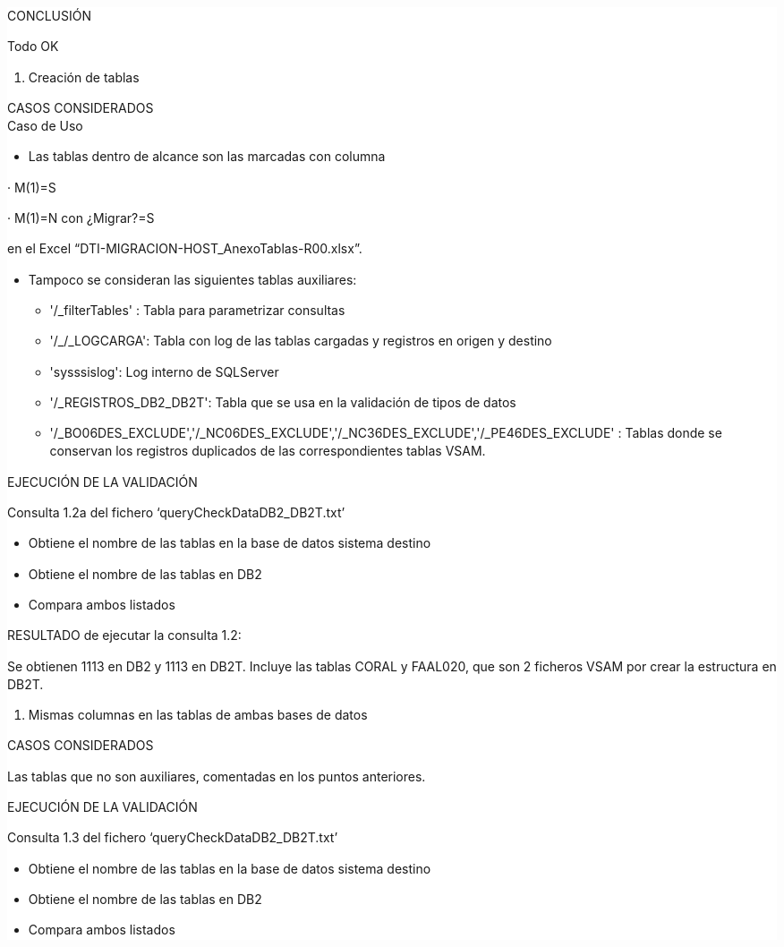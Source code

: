 CONCLUSIÓN

Todo OK

1.  <span id="_Toc37230083" class="anchor"></span>Creación de tablas

CASOS CONSIDERADOS  
Caso de Uso

- Las tablas dentro de alcance son las marcadas con columna

· M(1)=S

· M(1)=N con ¿Migrar?=S

en el Excel “DTI-MIGRACION-HOST_AnexoTablas-R00.xlsx”.

- Tampoco se consideran las siguientes tablas auxiliares:

  - '/_filterTables' : Tabla para parametrizar consultas

  - '/_/_LOGCARGA': Tabla con log de las tablas cargadas y registros en
    origen y destino

  - 'sysssislog': Log interno de SQLServer

  - '/_REGISTROS_DB2_DB2T': Tabla que se usa en la validación de tipos
    de datos

  - '/_BO06DES_EXCLUDE','/_NC06DES_EXCLUDE','/_NC36DES_EXCLUDE','/_PE46DES_EXCLUDE'
    : Tablas donde se conservan los registros duplicados de las
    correspondientes tablas VSAM.

EJECUCIÓN DE LA VALIDACIÓN

Consulta 1.2a del fichero ‘queryCheckDataDB2_DB2T.txt’

- Obtiene el nombre de las tablas en la base de datos sistema destino

- Obtiene el nombre de las tablas en DB2

- Compara ambos listados

RESULTADO de ejecutar la consulta 1.2:

Se obtienen 1113 en DB2 y 1113 en DB2T. Incluye las tablas CORAL y
FAAL020, que son 2 ficheros VSAM por crear la estructura en DB2T.

1.  <span id="_Toc37230084" class="anchor"></span>Mismas columnas en las
    tablas de ambas bases de datos

CASOS CONSIDERADOS

Las tablas que no son auxiliares, comentadas en los puntos anteriores.

EJECUCIÓN DE LA VALIDACIÓN

Consulta 1.3 del fichero ‘queryCheckDataDB2_DB2T.txt’

- Obtiene el nombre de las tablas en la base de datos sistema destino

- Obtiene el nombre de las tablas en DB2

- Compara ambos listados
